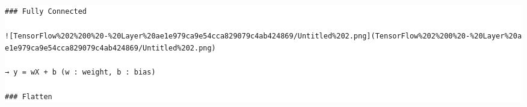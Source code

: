     ### Fully Connected

    ![TensorFlow%202%200%20-%20Layer%20ae1e979ca9e54cca829079c4ab424869/Untitled%202.png](TensorFlow%202%200%20-%20Layer%20ae1e979ca9e54cca829079c4ab424869/Untitled%202.png)

    → y = wX + b (w : weight, b : bias)

    ### Flatten

